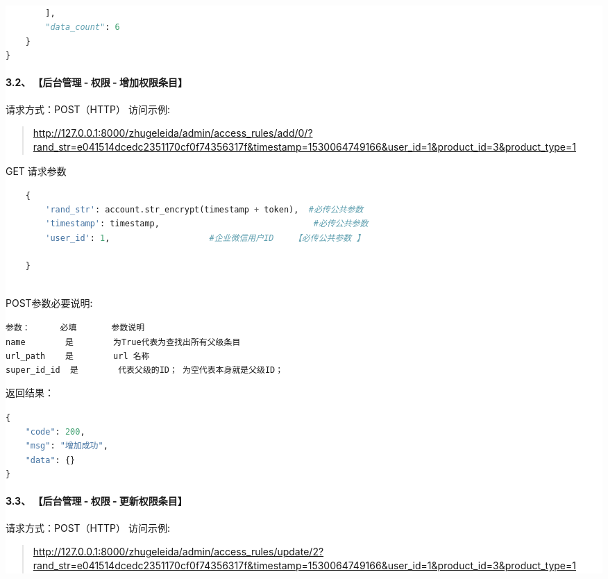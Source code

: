``` python
        ],
        "data_count": 6
    }
}

```



#### 3.2、   【后台管理 - 权限 - 增加权限条目】

请求方式：POST（HTTP）
访问示例:
>http://127.0.0.1:8000/zhugeleida/admin/access_rules/add/0/?rand_str=e041514dcedc2351170cf0f74356317f&timestamp=1530064749166&user_id=1&product_id=3&product_type=1


GET 请求参数

``` python
    {
        'rand_str': account.str_encrypt(timestamp + token),  #必传公共参数 
        'timestamp': timestamp,                               #必传公共参数  
        'user_id': 1,                    #企业微信用户ID    【必传公共参数 】  
       
    }
   
```



POST参数必要说明:

``` python
参数：      必填       参数说明 
name        是        为True代表为查找出所有父级条目
url_path    是        url 名称
super_id_id  是        代表父级的ID； 为空代表本身就是父级ID；


```

返回结果：
``` python
{
    "code": 200,
    "msg": "增加成功",
    "data": {}
}
```

#### 3.3、   【后台管理 - 权限 - 更新权限条目】

请求方式：POST（HTTP）
访问示例:
>http://127.0.0.1:8000/zhugeleida/admin/access_rules/update/2?rand_str=e041514dcedc2351170cf0f74356317f&timestamp=1530064749166&user_id=1&product_id=3&product_type=1
